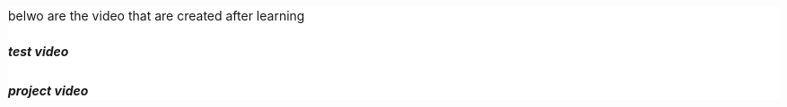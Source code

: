 
belwo are the video that are created after learning

##### test video
<video width="400" controls>
  <source src="test_video_out.mp4.mp4" type="video/mp4">
</video>

##### project video
<video width="400" controls>
  <source src="project_video_out.mp4.mp4" type="video/mp4">




```python

```
